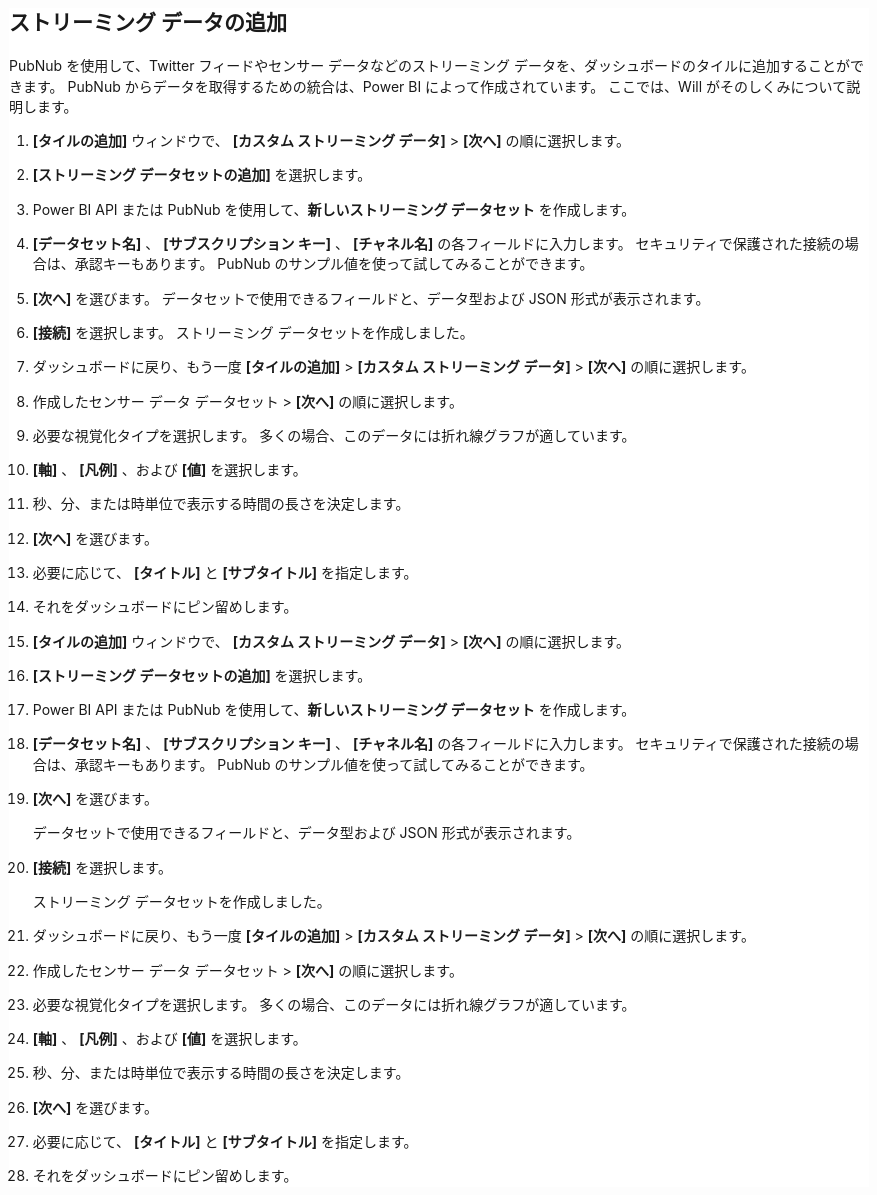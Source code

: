 ## <a name="add-streaming-data"></a>ストリーミング データの追加
PubNub を使用して、Twitter フィードやセンサー データなどのストリーミング データを、ダッシュボードのタイルに追加することができます。 PubNub からデータを取得するための統合は、Power BI によって作成されています。 ここでは、Will がそのしくみについて説明します。
   

<iframe width="560" height="315" src="https://www.youtube.com/embed/kOuINwgkEkQ" frameborder="0" allowfullscreen></iframe>

1. **[タイルの追加]** ウィンドウで、 **[カスタム ストリーミング データ]**  >  **[次へ]** の順に選択します。
2. **[ストリーミング データセットの追加]** を選択します。
3. Power BI API または PubNub を使用して、**新しいストリーミング データセット** を作成します。
4. **[データセット名]** 、 **[サブスクリプション キー]** 、 **[チャネル名]** の各フィールドに入力します。 セキュリティで保護された接続の場合は、承認キーもあります。 PubNub のサンプル値を使って試してみることができます。
5. **[次へ]** を選びます。
    データセットで使用できるフィールドと、データ型および JSON 形式が表示されます。
6. **[接続]** を選択します。
    ストリーミング データセットを作成しました。
7. ダッシュボードに戻り、もう一度 **[タイルの追加]**  >  **[カスタム ストリーミング データ]**  >  **[次へ]** の順に選択します。
8. 作成したセンサー データ データセット > **[次へ]** の順に選択します。
9. 必要な視覚化タイプを選択します。 多くの場合、このデータには折れ線グラフが適しています。
10. **[軸]** 、 **[凡例]** 、および **[値]** を選択します。
11. 秒、分、または時単位で表示する時間の長さを決定します。
12. **[次へ]** を選びます。
13. 必要に応じて、 **[タイトル]** と **[サブタイトル]** を指定します。
14. それをダッシュボードにピン留めします。


1. **[タイルの追加]** ウィンドウで、 **[カスタム ストリーミング データ]**  >  **[次へ]** の順に選択します。

2. **[ストリーミング データセットの追加]** を選択します。

3. Power BI API または PubNub を使用して、**新しいストリーミング データセット** を作成します。

4. **[データセット名]** 、 **[サブスクリプション キー]** 、 **[チャネル名]** の各フィールドに入力します。 セキュリティで保護された接続の場合は、承認キーもあります。 PubNub のサンプル値を使って試してみることができます。

5. **[次へ]** を選びます。

   データセットで使用できるフィールドと、データ型および JSON 形式が表示されます。

6. **[接続]** を選択します。

   ストリーミング データセットを作成しました。

7. ダッシュボードに戻り、もう一度 **[タイルの追加]**  >  **[カスタム ストリーミング データ]**  >  **[次へ]** の順に選択します。

8. 作成したセンサー データ データセット > **[次へ]** の順に選択します。

9. 必要な視覚化タイプを選択します。 多くの場合、このデータには折れ線グラフが適しています。

10. **[軸]** 、 **[凡例]** 、および **[値]** を選択します。

11. 秒、分、または時単位で表示する時間の長さを決定します。

12. **[次へ]** を選びます。

13. 必要に応じて、 **[タイトル]** と **[サブタイトル]** を指定します。

14. それをダッシュボードにピン留めします。
